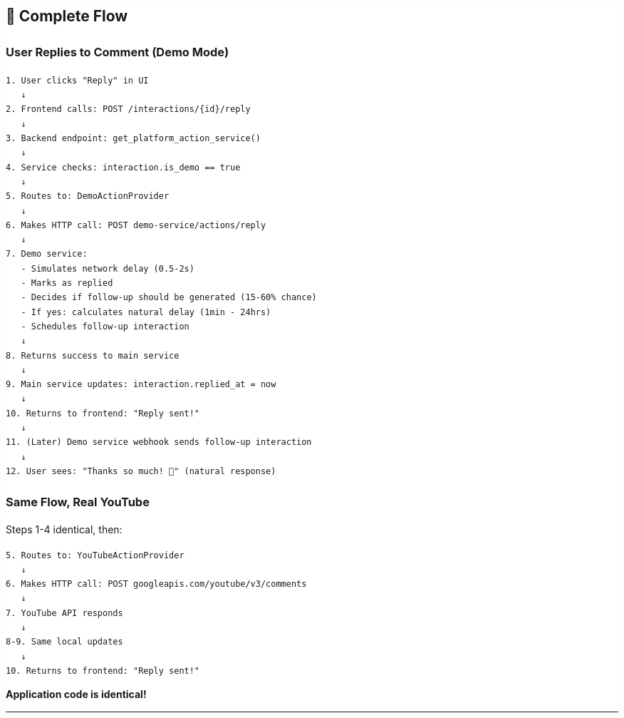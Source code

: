 ## 🔄 Complete Flow

### **User Replies to Comment (Demo Mode)**

```
1. User clicks "Reply" in UI
   ↓
2. Frontend calls: POST /interactions/{id}/reply
   ↓
3. Backend endpoint: get_platform_action_service()
   ↓
4. Service checks: interaction.is_demo == true
   ↓
5. Routes to: DemoActionProvider
   ↓
6. Makes HTTP call: POST demo-service/actions/reply
   ↓
7. Demo service:
   - Simulates network delay (0.5-2s)
   - Marks as replied
   - Decides if follow-up should be generated (15-60% chance)
   - If yes: calculates natural delay (1min - 24hrs)
   - Schedules follow-up interaction
   ↓
8. Returns success to main service
   ↓
9. Main service updates: interaction.replied_at = now
   ↓
10. Returns to frontend: "Reply sent!"
   ↓
11. (Later) Demo service webhook sends follow-up interaction
   ↓
12. User sees: "Thanks so much! 🙏" (natural response)
```

### **Same Flow, Real YouTube**

Steps 1-4 identical, then:

```
5. Routes to: YouTubeActionProvider
   ↓
6. Makes HTTP call: POST googleapis.com/youtube/v3/comments
   ↓
7. YouTube API responds
   ↓
8-9. Same local updates
   ↓
10. Returns to frontend: "Reply sent!"
```

**Application code is identical!**

---